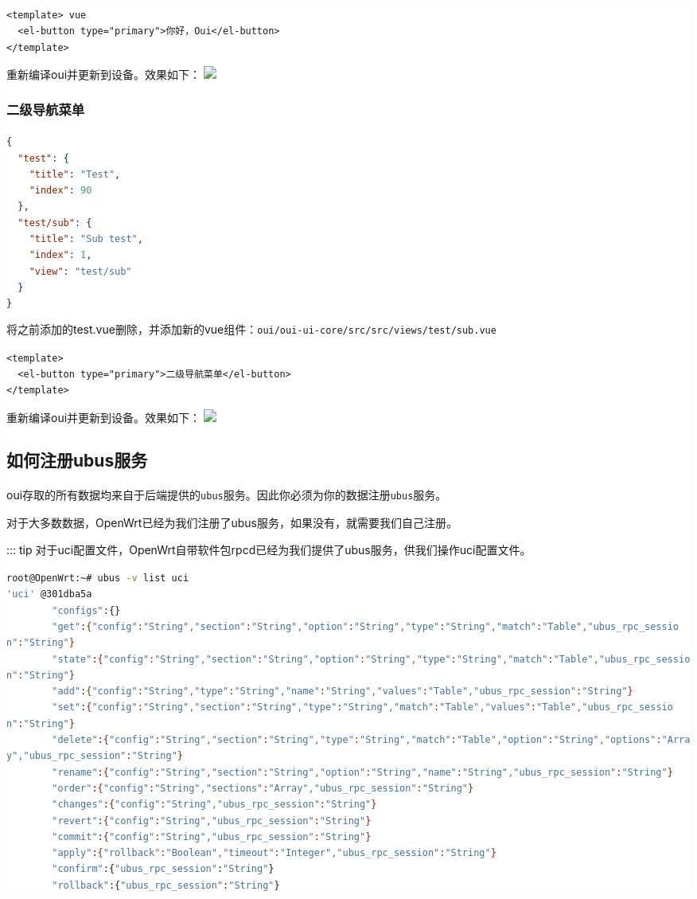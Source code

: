 ```
<template> vue
  <el-button type="primary">你好，Oui</el-button>
</template>
```

重新编译oui并更新到设备。效果如下：
![](./example_nav.png)

### 二级导航菜单

``` json
{
  "test": {
    "title": "Test",
    "index": 90
  },
  "test/sub": {
    "title": "Sub test",
    "index": 1,
    "view": "test/sub"
  }
}
```

将之前添加的test.vue删除，并添加新的vue组件：`oui/oui-ui-core/src/src/views/test/sub.vue`

```
<template>
  <el-button type="primary">二级导航菜单</el-button>
</template>
```
重新编译oui并更新到设备。效果如下：
![](./example_nav2.png)

## 如何注册ubus服务

oui存取的所有数据均来自于后端提供的`ubus`服务。因此你必须为你的数据注册`ubus`服务。

对于大多数数据，OpenWrt已经为我们注册了ubus服务，如果没有，就需要我们自己注册。

::: tip
对于uci配置文件，OpenWrt自带软件包rpcd已经为我们提供了ubus服务，供我们操作uci配置文件。
``` bash
root@OpenWrt:~# ubus -v list uci
'uci' @301dba5a
        "configs":{}
        "get":{"config":"String","section":"String","option":"String","type":"String","match":"Table","ubus_rpc_session":"String"}
        "state":{"config":"String","section":"String","option":"String","type":"String","match":"Table","ubus_rpc_session":"String"}
        "add":{"config":"String","type":"String","name":"String","values":"Table","ubus_rpc_session":"String"}
        "set":{"config":"String","section":"String","type":"String","match":"Table","values":"Table","ubus_rpc_session":"String"}
        "delete":{"config":"String","section":"String","type":"String","match":"Table","option":"String","options":"Array","ubus_rpc_session":"String"}
        "rename":{"config":"String","section":"String","option":"String","name":"String","ubus_rpc_session":"String"}
        "order":{"config":"String","sections":"Array","ubus_rpc_session":"String"}
        "changes":{"config":"String","ubus_rpc_session":"String"}
        "revert":{"config":"String","ubus_rpc_session":"String"}
        "commit":{"config":"String","ubus_rpc_session":"String"}
        "apply":{"rollback":"Boolean","timeout":"Integer","ubus_rpc_session":"String"}
        "confirm":{"ubus_rpc_session":"String"}
        "rollback":{"ubus_rpc_session":"String"}
```